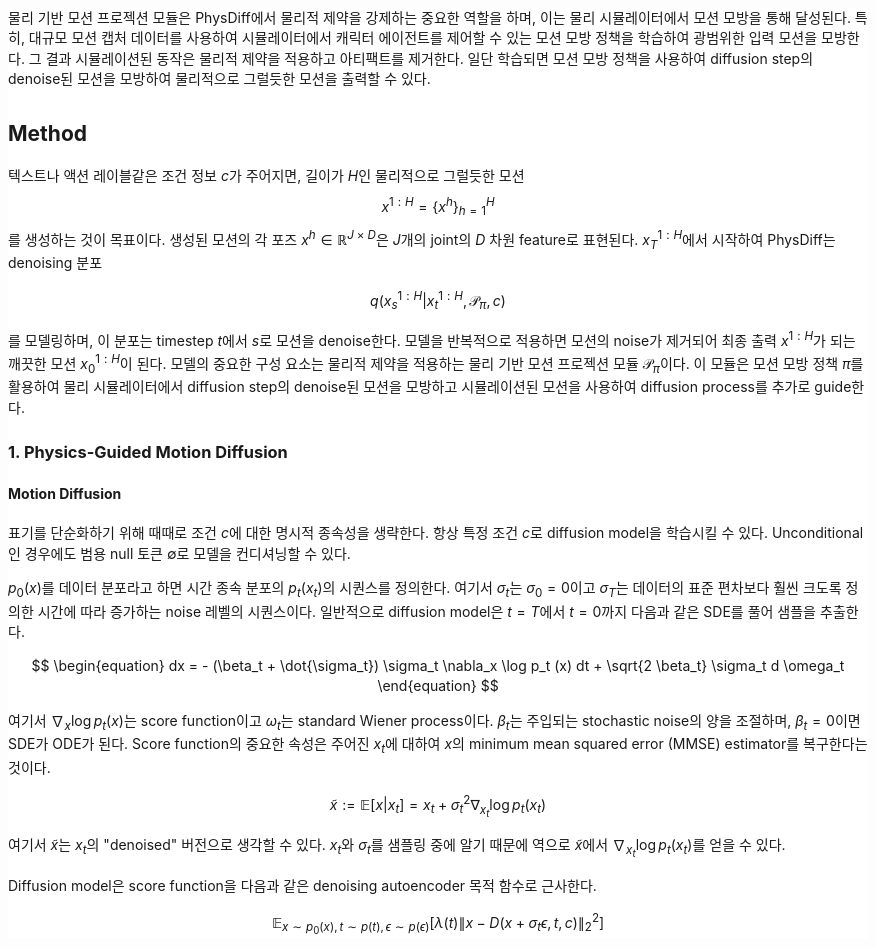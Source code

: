 물리 기반 모션 프로젝션 모듈은 PhysDiff에서 물리적 제약을 강제하는 중요한 역할을 하며, 이는 물리 시뮬레이터에서 모션 모방을 통해 달성된다. 특히, 대규모 모션 캡처 데이터를 사용하여 시뮬레이터에서 캐릭터 에이전트를 제어할 수 있는 모션 모방 정책을 학습하여 광범위한 입력 모션을 모방한다. 그 결과 시뮬레이션된 동작은 물리적 제약을 적용하고 아티팩트를 제거한다. 일단 학습되면 모션 모방 정책을 사용하여 diffusion step의 denoise된 모션을 모방하여 물리적으로 그럴듯한 모션을 출력할 수 있다.

## Method
텍스트나 액션 레이블같은 조건 정보 $c$가 주어지면, 길이가 $H$인 물리적으로 그럴듯한 모션 $$x^{1:H} = \{x^h\}_{h=1}^H$$를 생성하는 것이 목표이다. 생성된 모션의 각 포즈 $x^h \in \mathbb{R}^{J \times D}$은 $J$개의 joint의 $D$ 차원 feature로 표현된다. $x_T^{1:H}$에서 시작하여 PhysDiff는 denoising 분포

$$
\begin{equation}
q (x_s^{1:H} \vert x_t^{1:H}, \mathcal{P}_\pi, c)
\end{equation}
$$

를 모델링하며, 이 분포는 timestep $t$에서 $s$로 모션을 denoise한다. 모델을 반복적으로 적용하면 모션의 noise가 제거되어 최종 출력 $x^{1:H}$가 되는 깨끗한 모션 $x_0^{1:H}$이 된다. 모델의 중요한 구성 요소는 물리적 제약을 적용하는 물리 기반 모션 프로젝션 모듈 $\mathcal{P}_\pi$이다. 이 모듈은 모션 모방 정책 $\pi$를 활용하여 물리 시뮬레이터에서 diffusion step의 denoise된 모션을 모방하고 시뮬레이션된 모션을 사용하여 diffusion process를 추가로 guide한다. 

### 1. Physics-Guided Motion Diffusion
#### Motion Diffusion
표기를 단순화하기 위해 때때로 조건 $c$에 대한 명시적 종속성을 생략한다. 항상 특정 조건 $c$로 diffusion model을 학습시킬 수 있다. Unconditional인 경우에도 범용 null 토큰 $\emptyset$로 모델을 컨디셔닝할 수 있다. 

$p_0 (x)$를 데이터 분포라고 하면 시간 종속 분포의 $p_t (x_t)$의 시퀀스를 정의한다. 여기서 $\sigma_t$는 $\sigma_0 = 0$이고 $\sigma_T$는 데이터의 표준 편차보다 훨씬 크도록 정의한 시간에 따라 증가하는 noise 레벨의 시퀀스이다. 일반적으로 diffusion model은 $t = T$에서 $t = 0$까지 다음과 같은 SDE를 풀어 샘플을 추출한다.

$$
\begin{equation}
dx = - (\beta_t + \dot{\sigma_t}) \sigma_t \nabla_x \log p_t (x) dt + \sqrt{2 \beta_t} \sigma_t d \omega_t
\end{equation}
$$

여기서 $\nabla_x \log p_t (x)$는 score function이고 $\omega_t$는 standard Wiener process이다. $\beta_t$는 주입되는 stochastic noise의 양을 조절하며, $\beta_t = 0$이면 SDE가 ODE가 된다. Score function의 중요한 속성은 주어진 $x_t$에 대하여 $x$의 minimum mean squared error (MMSE) estimator를 복구한다는 것이다. 

$$
\begin{equation}
\tilde{x} := \mathbb{E} [x \vert x_t] = x_t + \sigma_t^2 \nabla_{x_t} \log p_t (x_t)
\end{equation}
$$

여기서 $\tilde{x}$는 $x_t$의 "denoised" 버전으로 생각할 수 있다. $x_t$와 $\sigma_t$를 샘플링 중에 알기 때문에 역으로 $\tilde{x}$에서 $\nabla_{x_t} \log p_t (x_t)$를 얻을 수 있다. 

Diffusion model은 score function을 다음과 같은 denoising autoencoder 목적 함수로 근사한다. 

$$
\begin{equation}
\mathbb{E}_{x \sim p_0 (x), t \sim p(t), \epsilon \sim p(\epsilon)} [\lambda (t) \| x - D (x + \sigma_t \epsilon, t, c) \|_2^2]
\end{equation}
$$
